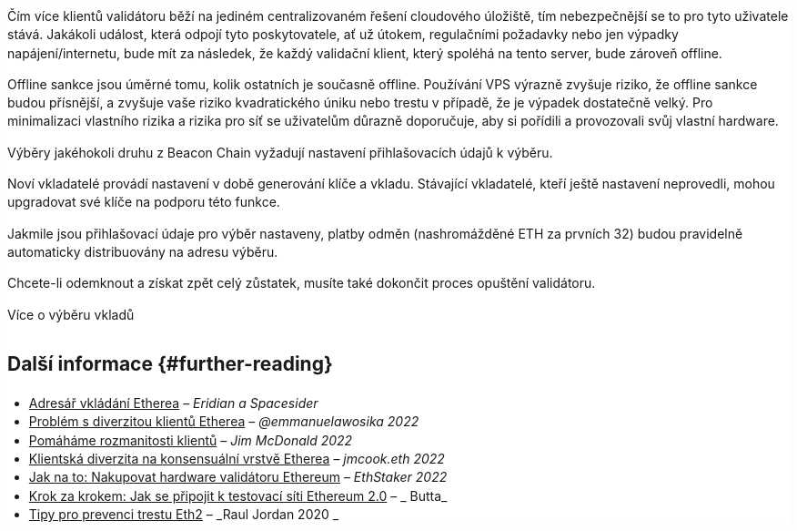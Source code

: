 Čím více klientů validátoru běží na jediném centralizovaném řešení cloudového úložiště, tím nebezpečnější se to pro tyto uživatele stává. Jakákoli událost, která odpojí tyto poskytovatele, ať už útokem, regulačními požadavky nebo jen výpadky napájení/internetu, bude mít za následek, že každý validační klient, který spoléhá na tento server, bude zároveň offline.

Offline sankce jsou úměrné tomu, kolik ostatních je současně offline. Používání VPS výrazně zvyšuje riziko, že offline sankce budou přísnější, a zvyšuje vaše riziko kvadratického úniku nebo trestu v případě, že je výpadek dostatečně velký. Pro minimalizaci vlastního rizika a rizika pro síť se uživatelům důrazně doporučuje, aby si pořídili a provozovali svůj vlastní hardware.
</ExpandableCard>

<ExpandableCard title="Jak mohu odemknout své odměny nebo získat zpět své ETH?">

Výběry jakéhokoli druhu z Beacon Chain vyžadují nastavení přihlašovacích údajů k výběru.

Noví vkladatelé provádí nastavení v době generování klíče a vkladu. Stávající vkladatelé, kteří ještě nastavení neprovedli, mohou upgradovat své klíče na podporu této funkce.

Jakmile jsou přihlašovací údaje pro výběr nastaveny, platby odměn (nashromážděné ETH za prvních 32) budou pravidelně automaticky distribuovány na adresu výběru.

Chcete-li odemknout a získat zpět celý zůstatek, musíte také dokončit proces opuštění validátoru.

<ButtonLink to="/staking/withdrawals/">Více o výběru vkladů</ButtonLink>
</ExpandableCard>

## Další informace {#further-reading}

- [Adresář vkládání Etherea](https://www.staking.directory/) – _Eridian a Spacesider_
- [Problém s diverzitou klientů Etherea](https://hackernoon.com/ethereums-client-diversity-problem) – _@emmanuelawosika 2022_
- [Pomáháme rozmanitosti klientů](https://www.attestant.io/posts/helping-client-diversity/) – _Jim McDonald 2022_
- [Klientská diverzita na konsensuální vrstvě Etherea](https://mirror.xyz/jmcook.eth/S7ONEka_0RgtKTZ3-dakPmAHQNPvuj15nh0YGKPFriA) – _jmcook.eth 2022_
- [Jak na to: Nakupovat hardware validátoru Ethereum](https://www.youtube.com/watch?v=C2wwu1IlhDc) – _EthStaker 2022_
- [Krok za krokem: Jak se připojit k testovací síti Ethereum 2.0](https://kb.beaconcha.in/guides/tutorial-eth2-multiclient) – _ Butta_
- [Tipy pro prevenci trestu Eth2](https://medium.com/prysmatic-labs/eth2-slashing-prevention-tips-f6faa5025f50) – _Raul Jordan 2020 _

<QuizWidget quizKey="solo-staking" />
